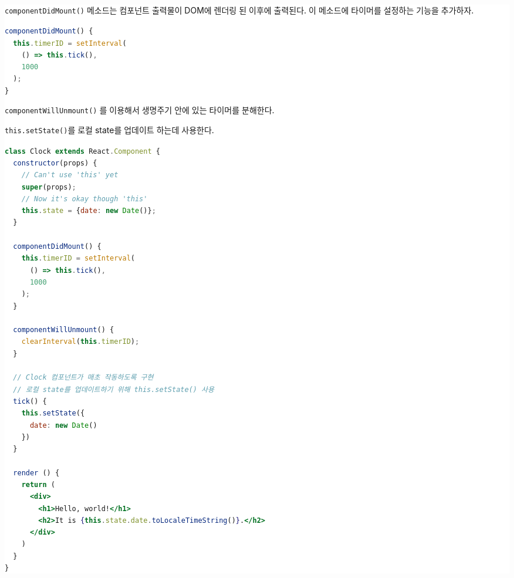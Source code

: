 `componentDidMount()` 메소드는 컴포넌트 출력물이 DOM에 렌더링 된 이후에 출력된다. 이 메소드에 타이머를 설정하는 기능을 추가하자.

```jsx
componentDidMount() {
  this.timerID = setInterval(
    () => this.tick(),
    1000
  );
}
```

`componentWillUnmount()` 를 이용해서 생명주기 안에 있는 타이머를 분해한다.

`this.setState()`를 로컬 state를 업데이트 하는데 사용한다.

```jsx
class Clock extends React.Component {
  constructor(props) {
    // Can't use 'this' yet
    super(props);
    // Now it's okay though 'this'
    this.state = {date: new Date()};
  }
  
  componentDidMount() {
    this.timerID = setInterval(
      () => this.tick(),
      1000
  	);
  }
 
  componentWillUnmount() {
    clearInterval(this.timerID);
  }
  
  // Clock 컴포넌트가 매초 작동하도록 구현
  // 로컬 state를 업데이트하기 위해 this.setState() 사용
  tick() {
    this.setState({
      date: new Date()
    })
  }
  
  render () {
    return (
      <div>
        <h1>Hello, world!</h1>
        <h2>It is {this.state.date.toLocaleTimeString()}.</h2>
      </div>
    )
  }
}
```



